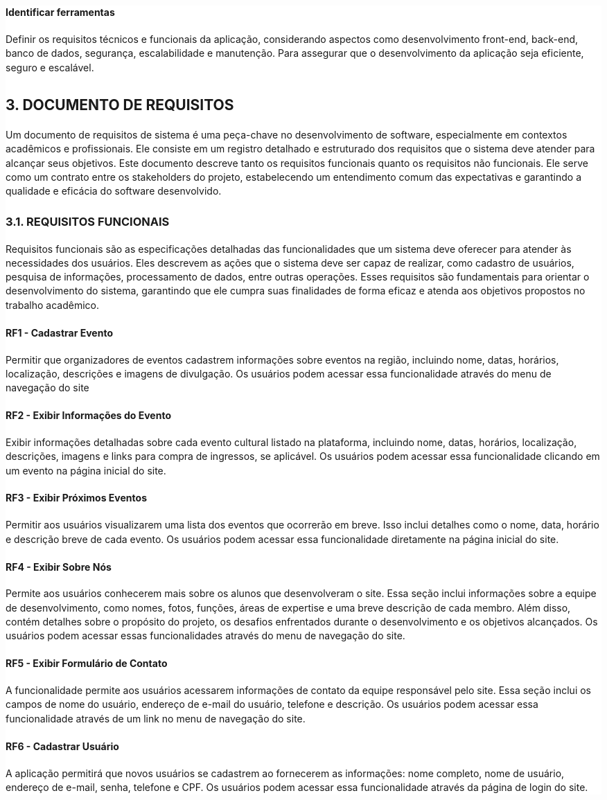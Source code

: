 #### Identificar ferramentas
Definir os requisitos técnicos e funcionais da aplicação, considerando aspectos como desenvolvimento front-end, back-end, banco de dados, segurança, escalabilidade e manutenção. Para assegurar que o desenvolvimento da aplicação seja eficiente, seguro e escalável.

## 3. DOCUMENTO DE REQUISITOS
Um documento de requisitos de sistema é uma peça-chave no desenvolvimento de software, especialmente em contextos acadêmicos e profissionais. Ele consiste em um registro detalhado e estruturado dos requisitos que o sistema deve atender para alcançar seus objetivos. Este documento descreve tanto os requisitos funcionais quanto os requisitos não funcionais. Ele serve como um contrato entre os stakeholders do projeto, estabelecendo um entendimento comum das expectativas e garantindo a qualidade e eficácia do software desenvolvido.

### 3.1. REQUISITOS FUNCIONAIS
Requisitos funcionais são as especificações detalhadas das funcionalidades que um sistema deve oferecer para atender às necessidades dos usuários. Eles descrevem as ações que o sistema deve ser capaz de realizar, como cadastro de usuários, pesquisa de informações, processamento de dados, entre outras operações. Esses requisitos são fundamentais para orientar o desenvolvimento do sistema, garantindo que ele cumpra suas finalidades de forma eficaz e atenda aos objetivos propostos no trabalho acadêmico.

#### RF1 - Cadastrar Evento
Permitir que organizadores de eventos cadastrem informações sobre eventos na região, incluindo nome, datas, horários, localização, descrições e imagens de divulgação. Os usuários podem acessar essa funcionalidade através do menu de navegação do site

#### RF2 - Exibir Informações do Evento
Exibir informações detalhadas sobre cada evento cultural listado na plataforma, incluindo nome, datas, horários, localização, descrições, imagens e links para compra de ingressos, se aplicável. Os usuários podem acessar essa funcionalidade clicando em um evento na página inicial do site.

#### RF3 - Exibir Próximos Eventos
Permitir aos usuários visualizarem uma lista dos eventos que ocorrerão em breve. Isso inclui detalhes como o nome, data, horário e descrição breve de cada evento. Os usuários podem acessar essa funcionalidade diretamente na página inicial do site.

#### RF4 - Exibir Sobre Nós
Permite aos usuários conhecerem mais sobre os alunos que desenvolveram o site. Essa seção inclui informações sobre a equipe de desenvolvimento, como nomes, fotos, funções, áreas de expertise e uma breve descrição de cada membro. Além disso, contém detalhes sobre o propósito do projeto, os desafios enfrentados durante o desenvolvimento e os objetivos alcançados. Os usuários podem acessar essas funcionalidades através do menu de navegação do site.

#### RF5 - Exibir Formulário de Contato
A funcionalidade permite aos usuários acessarem informações de contato da equipe responsável pelo site. Essa seção inclui os campos de nome do usuário, endereço de e-mail do usuário, telefone e descrição. Os usuários podem acessar essa funcionalidade através de um link no menu de navegação do site.

#### RF6 - Cadastrar Usuário
A aplicação permitirá que novos usuários se cadastrem ao fornecerem as informações: nome completo, nome de usuário, endereço de e-mail, senha, telefone e CPF. Os usuários podem acessar essa funcionalidade através da página de login do site.
